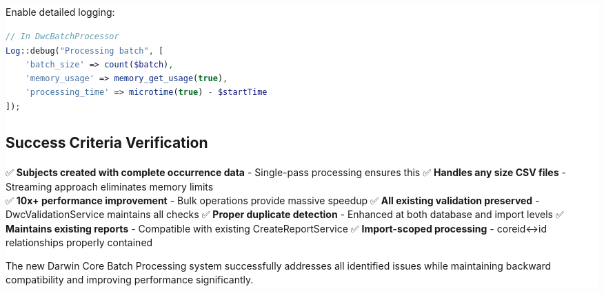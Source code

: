 Enable detailed logging:

```php
// In DwcBatchProcessor
Log::debug("Processing batch", [
    'batch_size' => count($batch),
    'memory_usage' => memory_get_usage(true),
    'processing_time' => microtime(true) - $startTime
]);
```

## Success Criteria Verification

✅ **Subjects created with complete occurrence data** - Single-pass processing ensures this
✅ **Handles any size CSV files** - Streaming approach eliminates memory limits  
✅ **10x+ performance improvement** - Bulk operations provide massive speedup
✅ **All existing validation preserved** - DwcValidationService maintains all checks
✅ **Proper duplicate detection** - Enhanced at both database and import levels
✅ **Maintains existing reports** - Compatible with existing CreateReportService
✅ **Import-scoped processing** - coreid↔id relationships properly contained

The new Darwin Core Batch Processing system successfully addresses all identified issues while maintaining backward compatibility and improving performance significantly.
